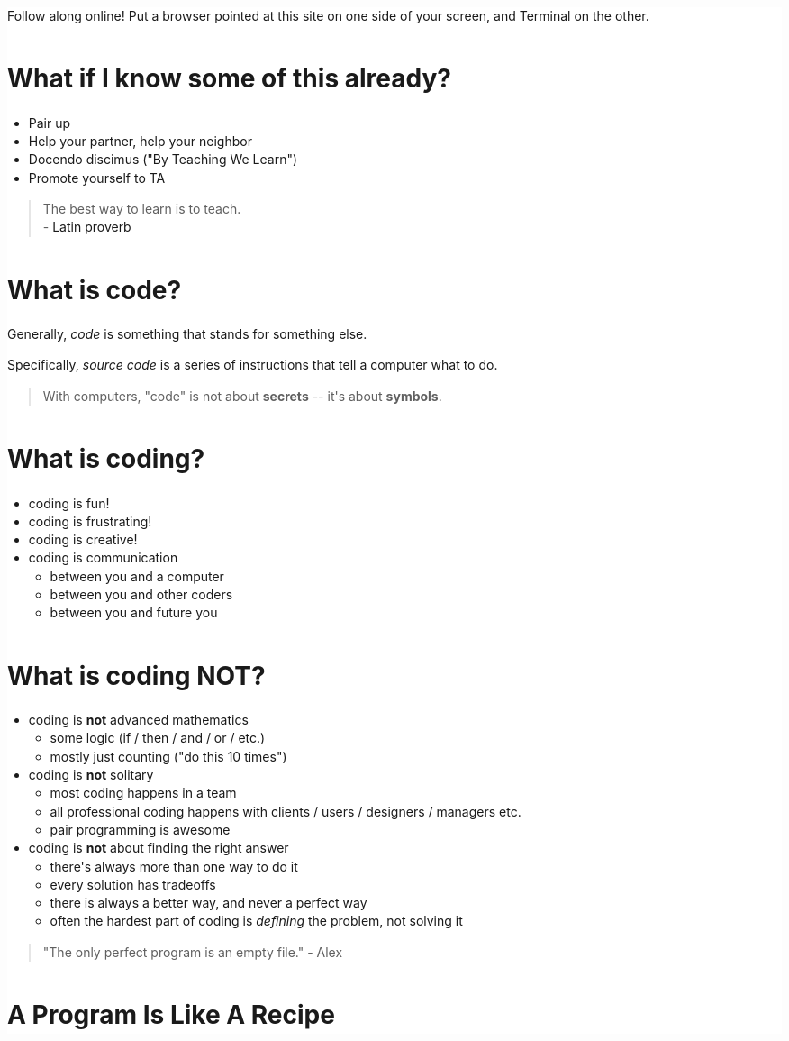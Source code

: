 Follow along online! Put a browser pointed at this site on one side of your screen, and Terminal on the other.

# What if I know some of this already?

* Pair up
* Help your partner, help your neighbor
* Docendo discimus ("By Teaching We Learn")
* Promote yourself to TA

> The best way to learn is to teach. <br>- [Latin proverb](https://en.wikipedia.org/wiki/Docendo_discimus)

# What is code?

Generally, *code* is something that stands for something else.

Specifically, *source code* is a series of instructions that tell a computer what to do.

> With computers, "code" is not about **secrets** -- it's about **symbols**.

# What is coding?

* coding is fun!
* coding is frustrating!
* coding is creative!
* coding is communication
  * between you and a computer
  * between you and other coders
  * between you and future you

# What is coding NOT?

* coding is **not** advanced mathematics
  * some logic (if / then / and / or / etc.)
  * mostly just counting ("do this 10 times")
* coding is **not** solitary
  * most coding happens in a team
  * all professional coding happens with clients / users / designers / managers etc.
  * pair programming is awesome
* coding is **not** about finding the right answer
  * there's always more than one way to do it
  * every solution has tradeoffs
  * there is always a better way, and never a perfect way
  * often the hardest part of coding is *defining* the problem, not solving it

> "The only perfect program is an empty file." - Alex

# A Program Is Like A Recipe
